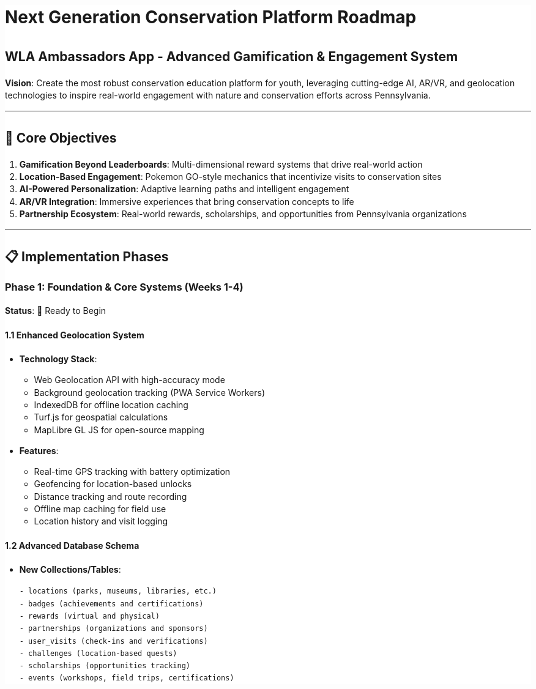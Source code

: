 # Next Generation Conservation Platform Roadmap
## WLA Ambassadors App - Advanced Gamification & Engagement System

**Vision**: Create the most robust conservation education platform for youth, leveraging cutting-edge AI, AR/VR, and geolocation technologies to inspire real-world engagement with nature and conservation efforts across Pennsylvania.

---

## 🎯 Core Objectives

1. **Gamification Beyond Leaderboards**: Multi-dimensional reward systems that drive real-world action
2. **Location-Based Engagement**: Pokemon GO-style mechanics that incentivize visits to conservation sites
3. **AI-Powered Personalization**: Adaptive learning paths and intelligent engagement
4. **AR/VR Integration**: Immersive experiences that bring conservation concepts to life
5. **Partnership Ecosystem**: Real-world rewards, scholarships, and opportunities from Pennsylvania organizations

---

## 📋 Implementation Phases

### Phase 1: Foundation & Core Systems (Weeks 1-4)
**Status**: 🚀 Ready to Begin

#### 1.1 Enhanced Geolocation System
- **Technology Stack**:
  - Web Geolocation API with high-accuracy mode
  - Background geolocation tracking (PWA Service Workers)
  - IndexedDB for offline location caching
  - Turf.js for geospatial calculations
  - MapLibre GL JS for open-source mapping

- **Features**:
  - Real-time GPS tracking with battery optimization
  - Geofencing for location-based unlocks
  - Distance tracking and route recording
  - Offline map caching for field use
  - Location history and visit logging

#### 1.2 Advanced Database Schema
- **New Collections/Tables**:
  ```
  - locations (parks, museums, libraries, etc.)
  - badges (achievements and certifications)
  - rewards (virtual and physical)
  - partnerships (organizations and sponsors)
  - user_visits (check-ins and verifications)
  - challenges (location-based quests)
  - scholarships (opportunities tracking)
  - events (workshops, field trips, certifications)
  ```
